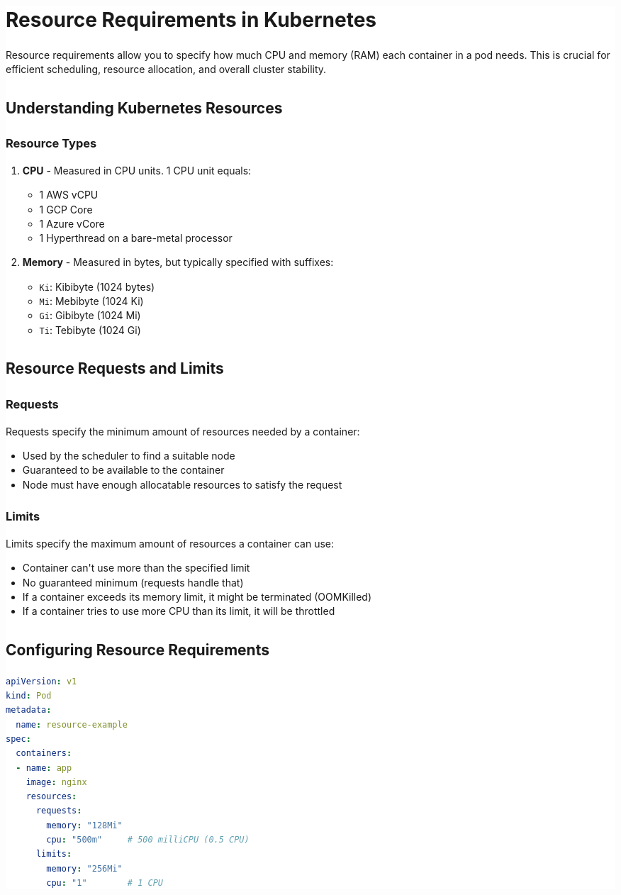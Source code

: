 # Resource Requirements in Kubernetes

Resource requirements allow you to specify how much CPU and memory (RAM) each container in a pod needs. This is crucial for efficient scheduling, resource allocation, and overall cluster stability.

## Understanding Kubernetes Resources

### Resource Types

1. **CPU** - Measured in CPU units. 1 CPU unit equals:
   - 1 AWS vCPU
   - 1 GCP Core
   - 1 Azure vCore
   - 1 Hyperthread on a bare-metal processor

2. **Memory** - Measured in bytes, but typically specified with suffixes:
   - `Ki`: Kibibyte (1024 bytes)
   - `Mi`: Mebibyte (1024 Ki)
   - `Gi`: Gibibyte (1024 Mi)
   - `Ti`: Tebibyte (1024 Gi)

## Resource Requests and Limits

### Requests

Requests specify the minimum amount of resources needed by a container:

- Used by the scheduler to find a suitable node
- Guaranteed to be available to the container
- Node must have enough allocatable resources to satisfy the request

### Limits

Limits specify the maximum amount of resources a container can use:

- Container can't use more than the specified limit
- No guaranteed minimum (requests handle that)
- If a container exceeds its memory limit, it might be terminated (OOMKilled)
- If a container tries to use more CPU than its limit, it will be throttled

## Configuring Resource Requirements

```yaml
apiVersion: v1
kind: Pod
metadata:
  name: resource-example
spec:
  containers:
  - name: app
    image: nginx
    resources:
      requests:
        memory: "128Mi"
        cpu: "500m"     # 500 milliCPU (0.5 CPU)
      limits:
        memory: "256Mi"
        cpu: "1"        # 1 CPU
```
